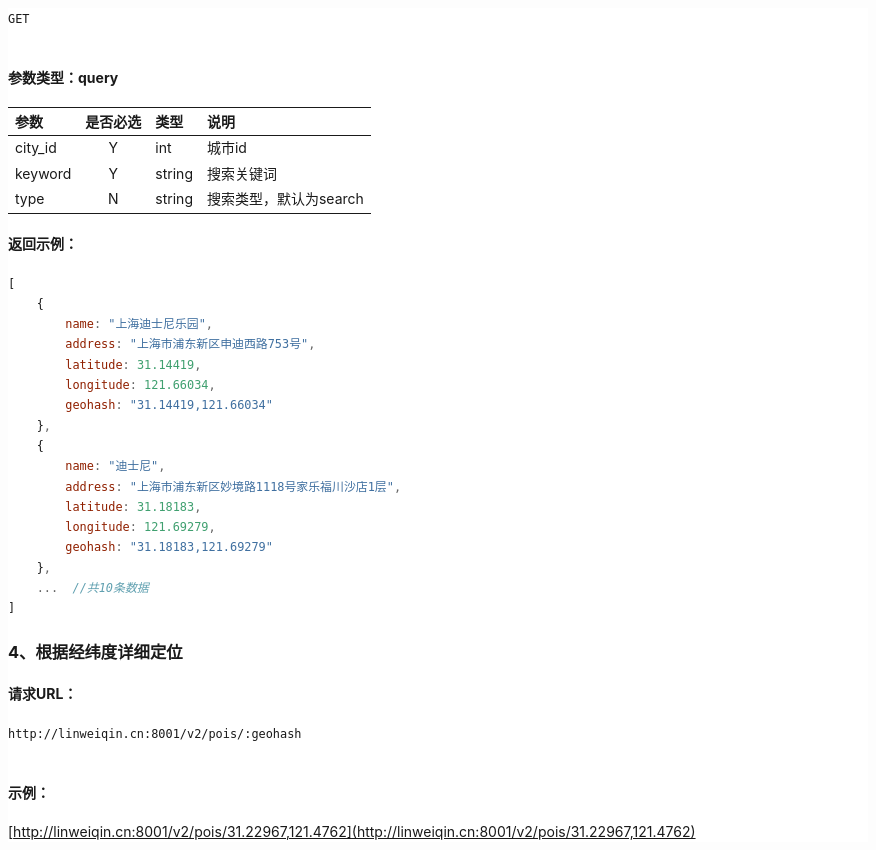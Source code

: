 ```
GET


```

#### 参数类型：query

| 参数    | 是否必选 | 类型   | 说明                   |
| :------ | :------: | :----- | :--------------------- |
| city_id |    Y     | int    | 城市id                 |
| keyword |    Y     | string | 搜索关键词             |
| type    |    N     | string | 搜索类型，默认为search |

#### 返回示例：

```javascript
[
    {
        name: "上海迪士尼乐园",
        address: "上海市浦东新区申迪西路753号",
        latitude: 31.14419,
        longitude: 121.66034,
        geohash: "31.14419,121.66034"
    },
    {
        name: "迪士尼",
        address: "上海市浦东新区妙境路1118号家乐福川沙店1层",
        latitude: 31.18183,
        longitude: 121.69279,
        geohash: "31.18183,121.69279"
    },
    ...  //共10条数据
]


```

### 4、根据经纬度详细定位

#### 请求URL：

```
http://linweiqin.cn:8001/v2/pois/:geohash


```

#### 示例：

[http://linweiqin.cn:8001/v2/pois/31.22967,121.4762](http://linweiqin.cn:8001/v2/pois/31.22967,121.4762)

